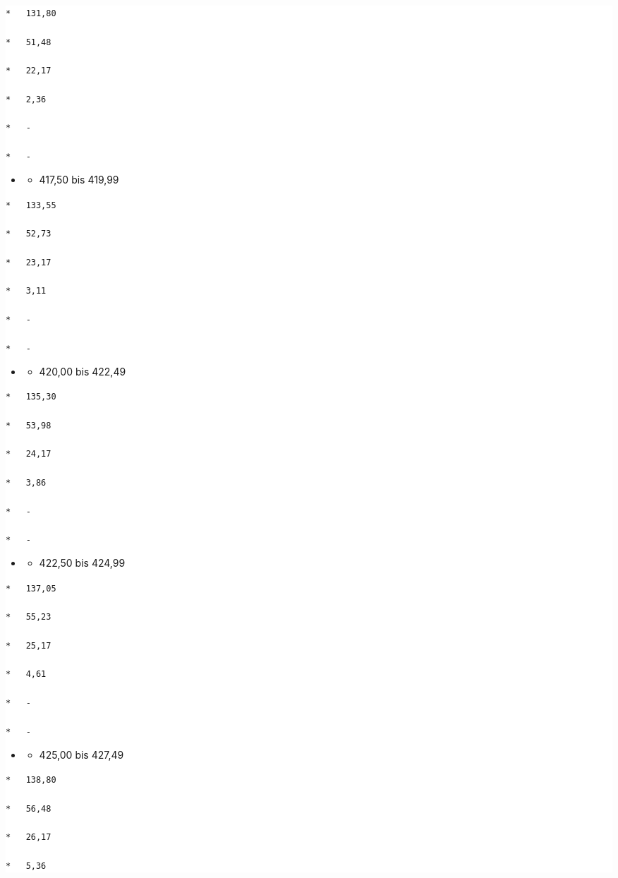    *   131,80

    *   51,48

    *   22,17

    *   2,36

    *   -

    *   -


*    *   417,50 bis 419,99

    *   133,55

    *   52,73

    *   23,17

    *   3,11

    *   -

    *   -


*    *   420,00 bis 422,49

    *   135,30

    *   53,98

    *   24,17

    *   3,86

    *   -

    *   -


*    *   422,50 bis 424,99

    *   137,05

    *   55,23

    *   25,17

    *   4,61

    *   -

    *   -


*    *   425,00 bis 427,49

    *   138,80

    *   56,48

    *   26,17

    *   5,36
